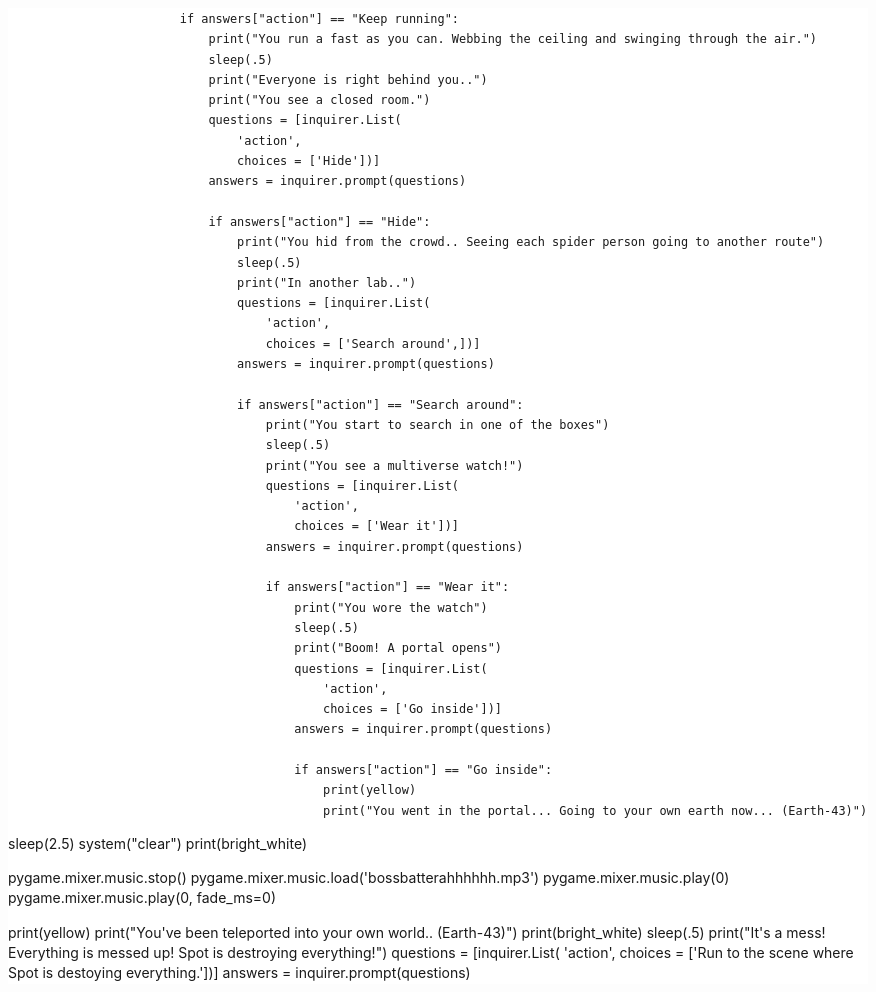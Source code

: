                             if answers["action"] == "Keep running":
                                print("You run a fast as you can. Webbing the ceiling and swinging through the air.")
                                sleep(.5)
                                print("Everyone is right behind you..")
                                print("You see a closed room.")
                                questions = [inquirer.List(
                                    'action',
                                    choices = ['Hide'])]
                                answers = inquirer.prompt(questions)
        
                                if answers["action"] == "Hide":
                                    print("You hid from the crowd.. Seeing each spider person going to another route")
                                    sleep(.5)
                                    print("In another lab..")
                                    questions = [inquirer.List(
                                        'action',
                                        choices = ['Search around',])]
                                    answers = inquirer.prompt(questions)

                                    if answers["action"] == "Search around":
                                        print("You start to search in one of the boxes")
                                        sleep(.5)
                                        print("You see a multiverse watch!")
                                        questions = [inquirer.List(
                                            'action',
                                            choices = ['Wear it'])]
                                        answers = inquirer.prompt(questions)

                                        if answers["action"] == "Wear it":
                                            print("You wore the watch")
                                            sleep(.5)
                                            print("Boom! A portal opens")
                                            questions = [inquirer.List(
                                                'action',
                                                choices = ['Go inside'])]
                                            answers = inquirer.prompt(questions)

                                            if answers["action"] == "Go inside":
                                                print(yellow)
                                                print("You went in the portal... Going to your own earth now... (Earth-43)")

sleep(2.5)
system("clear")
print(bright_white)

pygame.mixer.music.stop()
pygame.mixer.music.load('bossbatterahhhhhh.mp3')
pygame.mixer.music.play(0)
pygame.mixer.music.play(0, fade_ms=0)

print(yellow)
print("You've been teleported into your own world.. (Earth-43)")
print(bright_white)
sleep(.5)
print("It's a mess! Everything is messed up! Spot is destroying everything!")
questions = [inquirer.List(
    'action',
    choices = ['Run to the scene where Spot is destoying everything.'])]
answers = inquirer.prompt(questions)
